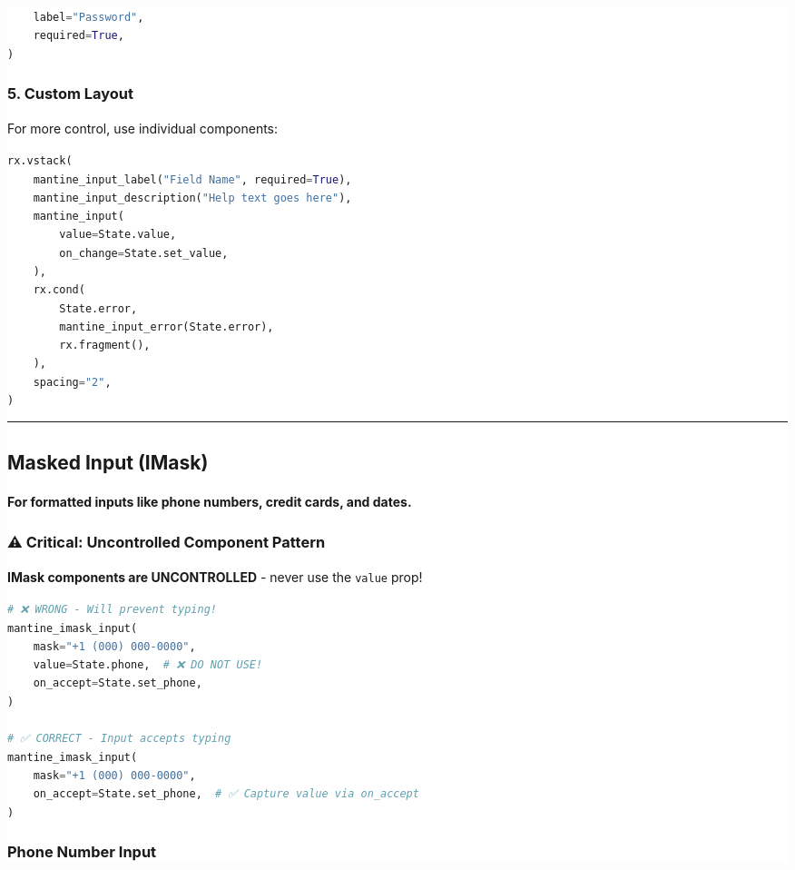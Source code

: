 ```python
    label="Password",
    required=True,
)
```

### 5. Custom Layout

For more control, use individual components:

```python
rx.vstack(
    mantine_input_label("Field Name", required=True),
    mantine_input_description("Help text goes here"),
    mantine_input(
        value=State.value,
        on_change=State.set_value,
    ),
    rx.cond(
        State.error,
        mantine_input_error(State.error),
        rx.fragment(),
    ),
    spacing="2",
)
```

---

## Masked Input (IMask)

**For formatted inputs like phone numbers, credit cards, and dates.**

### ⚠️ Critical: Uncontrolled Component Pattern

**IMask components are UNCONTROLLED** - never use the `value` prop!

```python
# ❌ WRONG - Will prevent typing!
mantine_imask_input(
    mask="+1 (000) 000-0000",
    value=State.phone,  # ❌ DO NOT USE!
    on_accept=State.set_phone,
)

# ✅ CORRECT - Input accepts typing
mantine_imask_input(
    mask="+1 (000) 000-0000",
    on_accept=State.set_phone,  # ✅ Capture value via on_accept
)
```

### Phone Number Input
